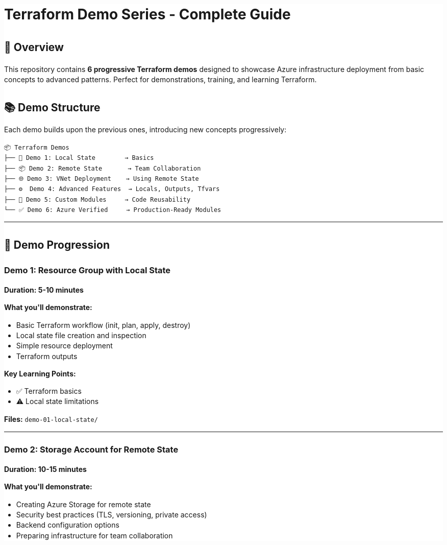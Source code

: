 # Terraform Demo Series - Complete Guide

## 🎯 Overview

This repository contains **6 progressive Terraform demos** designed to showcase Azure infrastructure deployment from basic concepts to advanced patterns. Perfect for demonstrations, training, and learning Terraform.

## 📚 Demo Structure

Each demo builds upon the previous ones, introducing new concepts progressively:

```
📦 Terraform Demos
├── 🔰 Demo 1: Local State        → Basics
├── 📦 Demo 2: Remote State       → Team Collaboration  
├── 🌐 Demo 3: VNet Deployment    → Using Remote State
├── ⚙️  Demo 4: Advanced Features  → Locals, Outputs, Tfvars
├── 🧩 Demo 5: Custom Modules     → Code Reusability
└── ✅ Demo 6: Azure Verified     → Production-Ready Modules
```

---

## 🚀 Demo Progression

### Demo 1: Resource Group with Local State
**Duration: 5-10 minutes**

**What you'll demonstrate:**
- Basic Terraform workflow (init, plan, apply, destroy)
- Local state file creation and inspection
- Simple resource deployment
- Terraform outputs

**Key Learning Points:**
- ✅ Terraform basics
- ⚠️ Local state limitations

**Files:** `demo-01-local-state/`

---

### Demo 2: Storage Account for Remote State
**Duration: 10-15 minutes**

**What you'll demonstrate:**
- Creating Azure Storage for remote state
- Security best practices (TLS, versioning, private access)
- Backend configuration options
- Preparing infrastructure for team collaboration

